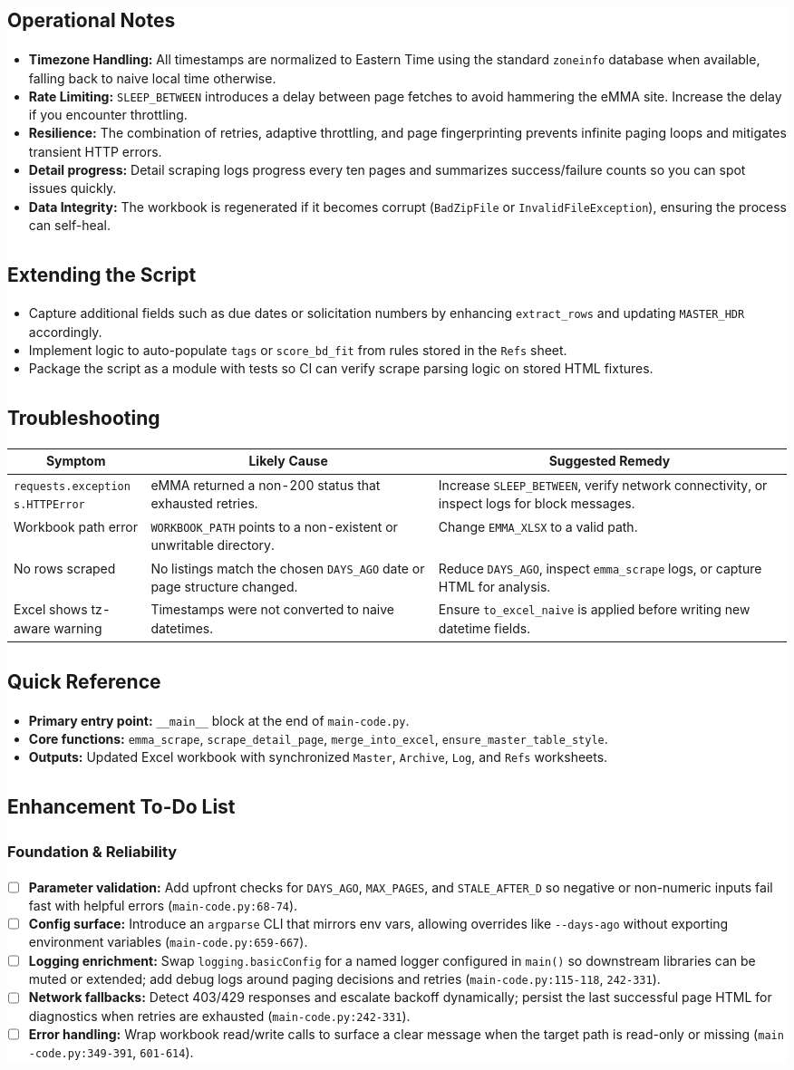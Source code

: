 ## Operational Notes
- **Timezone Handling:** All timestamps are normalized to Eastern Time using the standard `zoneinfo` database when available, falling back to naive local time otherwise.
- **Rate Limiting:** `SLEEP_BETWEEN` introduces a delay between page fetches to avoid hammering the eMMA site. Increase the delay if you encounter throttling.
- **Resilience:** The combination of retries, adaptive throttling, and page fingerprinting prevents infinite paging loops and mitigates transient HTTP errors.
- **Detail progress:** Detail scraping logs progress every ten pages and summarizes success/failure counts so you can spot issues quickly.
- **Data Integrity:** The workbook is regenerated if it becomes corrupt (`BadZipFile` or `InvalidFileException`), ensuring the process can self-heal.

## Extending the Script
- Capture additional fields such as due dates or solicitation numbers by enhancing `extract_rows` and updating `MASTER_HDR` accordingly.
- Implement logic to auto-populate `tags` or `score_bd_fit` from rules stored in the `Refs` sheet.
- Package the script as a module with tests so CI can verify scrape parsing logic on stored HTML fixtures.

## Troubleshooting
| Symptom | Likely Cause | Suggested Remedy |
| --- | --- | --- |
| `requests.exceptions.HTTPError` | eMMA returned a non-200 status that exhausted retries. | Increase `SLEEP_BETWEEN`, verify network connectivity, or inspect logs for block messages. |
| Workbook path error | `WORKBOOK_PATH` points to a non-existent or unwritable directory. | Change `EMMA_XLSX` to a valid path. |
| No rows scraped | No listings match the chosen `DAYS_AGO` date or page structure changed. | Reduce `DAYS_AGO`, inspect `emma_scrape` logs, or capture HTML for analysis. |
| Excel shows tz-aware warning | Timestamps were not converted to naive datetimes. | Ensure `to_excel_naive` is applied before writing new datetime fields. |

## Quick Reference
- **Primary entry point:** `__main__` block at the end of `main-code.py`.
- **Core functions:** `emma_scrape`, `scrape_detail_page`, `merge_into_excel`, `ensure_master_table_style`.
- **Outputs:** Updated Excel workbook with synchronized `Master`, `Archive`, `Log`, and `Refs` worksheets.

## Enhancement To-Do List

### Foundation & Reliability
- [ ] **Parameter validation:** Add upfront checks for `DAYS_AGO`, `MAX_PAGES`, and `STALE_AFTER_D` so negative or non-numeric inputs fail fast with helpful errors (`main-code.py:68-74`).
- [ ] **Config surface:** Introduce an `argparse` CLI that mirrors env vars, allowing overrides like `--days-ago` without exporting environment variables (`main-code.py:659-667`).
- [ ] **Logging enrichment:** Swap `logging.basicConfig` for a named logger configured in `main()` so downstream libraries can be muted or extended; add debug logs around paging decisions and retries (`main-code.py:115-118`, `242-331`).
- [ ] **Network fallbacks:** Detect 403/429 responses and escalate backoff dynamically; persist the last successful page HTML for diagnostics when retries are exhausted (`main-code.py:242-331`).
- [ ] **Error handling:** Wrap workbook read/write calls to surface a clear message when the target path is read-only or missing (`main-code.py:349-391`, `601-614`).
